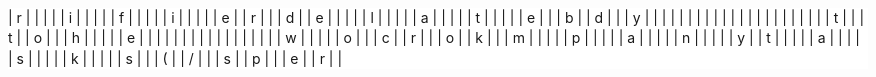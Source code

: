 | r |                                  |   |                                  |
| i |                                  |   |                                  |
| f |                                  |   |                                  |
| i |                                  |   |                                  |
| e |                                  | r |                                  |
| d |                                  | e |                                  |
|   |                                  | l |                                  |
|   |                                  | a |                                  |
|   |                                  | t |                                  |
|   |                                  | e |                                  |
| b |                                  | d |                                  |
| y |                                  |   |                                  |
|   |                                  |   |                                  |
|   |                                  |   |                                  |
|   |                                  |   |                                  |
|   |                                  | t |                                  |
| t |                                  | o |                                  |
| h |                                  |   |                                  |
| e |                                  |   |                                  |
|   |                                  |   |                                  |
|   |                                  |   |                                  |
|   |                                  | w |                                  |
|   |                                  | o |                                  |
| c |                                  | r |                                  |
| o |                                  | k |                                  |
| m |                                  |   |                                  |
| p |                                  |   |                                  |
| a |                                  |   |                                  |
| n |                                  |   |                                  |
| y |                                  | t |                                  |
|   |                                  | a |                                  |
|   |                                  | s |                                  |
|   |                                  | k |                                  |
|   |                                  | s |                                  |
| ( |                                  | / |                                  |
| s |                                  | p |                                  |
| e |                                  | r |                                  |